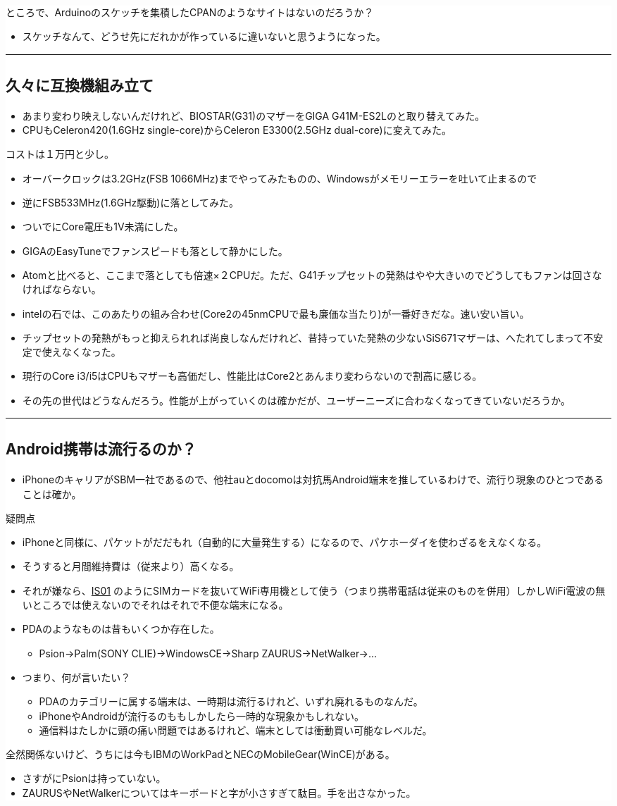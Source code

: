 

ところで、Arduinoのスケッチを集積したCPANのようなサイトはないのだろうか？
- スケッチなんて、どうせ先にだれかが作っているに違いないと思うようになった。




- - - -
## 久々に互換機組み立て
- あまり変わり映えしないんだけれど、BIOSTAR(G31)のマザーをGIGA G41M-ES2Lのと取り替えてみた。
- CPUもCeleron420(1.6GHz single-core)からCeleron E3300(2.5GHz dual-core)に変えてみた。



コストは１万円と少し。


- オーバークロックは3.2GHz(FSB 1066MHz)までやってみたものの、Windowsがメモリーエラーを吐いて止まるので
- 逆にFSB533MHz(1.6GHz駆動)に落としてみた。
- ついでにCore電圧も1V未満にした。
- GIGAのEasyTuneでファンスピードも落として静かにした。



- Atomと比べると、ここまで落としても倍速×２CPUだ。ただ、G41チップセットの発熱はやや大きいのでどうしてもファンは回さなければならない。



- intelの石では、このあたりの組み合わせ(Core2の45nmCPUで最も廉価な当たり)が一番好きだな。速い安い旨い。
- チップセットの発熱がもっと抑えられれば尚良しなんだけれど、昔持っていた発熱の少ないSiS671マザーは、へたれてしまって不安定で使えなくなった。



- 現行のCore i3/i5はCPUもマザーも高価だし、性能比はCore2とあんまり変わらないので割高に感じる。
- その先の世代はどうなんだろう。性能が上がっていくのは確かだが、ユーザーニーズに合わなくなってきていないだろうか。




- - - -
## Android携帯は流行るのか？
- iPhoneのキャリアがSBM一社であるので、他社auとdocomoは対抗馬Android端末を推しているわけで、流行り現象のひとつであることは確か。



疑問点
- iPhoneと同様に、パケットがだだもれ（自動的に大量発生する）になるので、パケホーダイを使わざるをえなくなる。
- そうすると月間維持費は（従来より）高くなる。
- それが嫌なら、[IS01](http://andronavi.com/2010/06/28588) のようにSIMカードを抜いてWiFi専用機として使う（つまり携帯電話は従来のものを併用）しかしWiFi電波の無いところでは使えないのでそれはそれで不便な端末になる。



- PDAのようなものは昔もいくつか存在した。
    - Psion->Palm(SONY CLIE)->WindowsCE->Sharp ZAURUS->NetWalker->...
- つまり、何が言いたい？
    - PDAのカテゴリーに属する端末は、一時期は流行るけれど、いずれ廃れるものなんだ。
    - iPhoneやAndroidが流行るのももしかしたら一時的な現象かもしれない。
    - 通信料はたしかに頭の痛い問題ではあるけれど、端末としては衝動買い可能なレベルだ。



全然関係ないけど、うちには今もIBMのWorkPadとNECのMobileGear(WinCE)がある。
- さすがにPsionは持っていない。
- ZAURUSやNetWalkerについてはキーボードと字が小さすぎて駄目。手を出さなかった。
